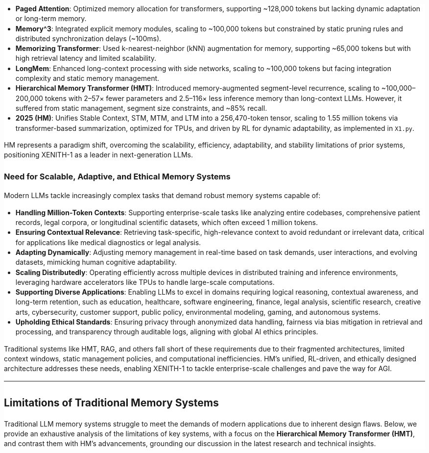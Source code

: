  - **Paged Attention**: Optimized memory allocation for transformers, supporting ~128,000 tokens but lacking dynamic adaptation or long-term memory.
  - **Memory^3**: Integrated explicit memory modules, scaling to ~100,000 tokens but constrained by static pruning rules and distributed synchronization delays (~100ms).
  - **Memorizing Transformer**: Used k-nearest-neighbor (kNN) augmentation for memory, supporting ~65,000 tokens but with high retrieval latency and limited scalability.
  - **LongMem**: Enhanced long-context processing with side networks, scaling to ~100,000 tokens but facing integration complexity and static memory management.
  - **Hierarchical Memory Transformer (HMT)**: Introduced memory-augmented segment-level recurrence, scaling to ~100,000–200,000 tokens with 2–57× fewer parameters and 2.5–116× less inference memory than long-context LLMs. However, it suffered from static management, segment size constraints, and ~85% recall.
- **2025 (HM)**: Unifies Stable Context, STM, MTM, and LTM into a 256,470-token tensor, scaling to 1.55 million tokens via transformer-based summarization, optimized for TPUs, and driven by RL for dynamic adaptability, as implemented in `X1.py`.

HM represents a paradigm shift, overcoming the scalability, efficiency, adaptability, and stability limitations of prior systems, positioning XENITH-1 as a leader in next-generation LLMs.

### Need for Scalable, Adaptive, and Ethical Memory Systems
Modern LLMs tackle increasingly complex tasks that demand robust memory systems capable of:
- **Handling Million-Token Contexts**: Supporting enterprise-scale tasks like analyzing entire codebases, comprehensive patient records, legal corpora, or longitudinal scientific datasets, which often exceed 1 million tokens.
- **Ensuring Contextual Relevance**: Retrieving task-specific, high-relevance context to avoid redundant or irrelevant data, critical for applications like medical diagnostics or legal analysis.
- **Adapting Dynamically**: Adjusting memory management in real-time based on task demands, user interactions, and evolving datasets, mimicking human cognitive adaptability.
- **Scaling Distributedly**: Operating efficiently across multiple devices in distributed training and inference environments, leveraging hardware accelerators like TPUs to handle large-scale computations.
- **Supporting Diverse Applications**: Enabling LLMs to excel in domains requiring logical reasoning, contextual awareness, and long-term retention, such as education, healthcare, software engineering, finance, legal analysis, scientific research, creative arts, cybersecurity, customer support, public policy, environmental modeling, gaming, and autonomous systems.
- **Upholding Ethical Standards**: Ensuring privacy through anonymized data handling, fairness via bias mitigation in retrieval and processing, and transparency through auditable logs, aligning with global AI ethics principles.

Traditional systems like HMT, RAG, and others fall short of these requirements due to their fragmented architectures, limited context windows, static management policies, and computational inefficiencies. HM’s unified, RL-driven, and ethically designed architecture addresses these needs, enabling XENITH-1 to tackle enterprise-scale challenges and pave the way for AGI.

---

## Limitations of Traditional Memory Systems

Traditional LLM memory systems struggle to meet the demands of modern applications due to inherent design flaws. Below, we provide an exhaustive analysis of the limitations of key systems, with a focus on the **Hierarchical Memory Transformer (HMT)**, and contrast them with HM’s advancements, grounding our discussion in the latest research and technical insights.
